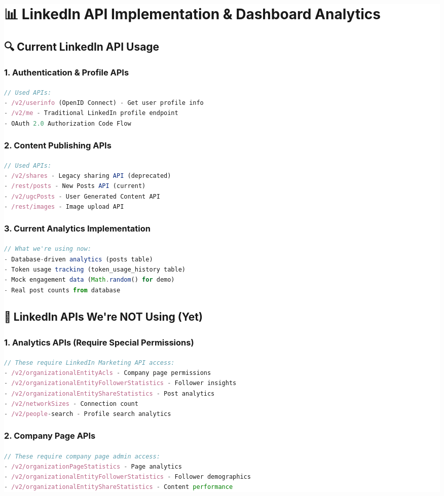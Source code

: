 # 📊 LinkedIn API Implementation & Dashboard Analytics

## 🔍 **Current LinkedIn API Usage**

### **1. Authentication & Profile APIs**
```typescript
// Used APIs:
- /v2/userinfo (OpenID Connect) - Get user profile info
- /v2/me - Traditional LinkedIn profile endpoint
- OAuth 2.0 Authorization Code Flow
```

### **2. Content Publishing APIs**
```typescript
// Used APIs:
- /v2/shares - Legacy sharing API (deprecated)
- /rest/posts - New Posts API (current)
- /v2/ugcPosts - User Generated Content API
- /rest/images - Image upload API
```

### **3. Current Analytics Implementation**
```typescript
// What we're using now:
- Database-driven analytics (posts table)
- Token usage tracking (token_usage_history table)
- Mock engagement data (Math.random() for demo)
- Real post counts from database
```

## 🚫 **LinkedIn APIs We're NOT Using (Yet)**

### **1. Analytics APIs (Require Special Permissions)**
```typescript
// These require LinkedIn Marketing API access:
- /v2/organizationalEntityAcls - Company page permissions
- /v2/organizationalEntityFollowerStatistics - Follower insights
- /v2/organizationalEntityShareStatistics - Post analytics
- /v2/networkSizes - Connection count
- /v2/people-search - Profile search analytics
```

### **2. Company Page APIs**
```typescript
// These require company page admin access:
- /v2/organizationPageStatistics - Page analytics
- /v2/organizationalEntityFollowerStatistics - Follower demographics
- /v2/organizationalEntityShareStatistics - Content performance
```
